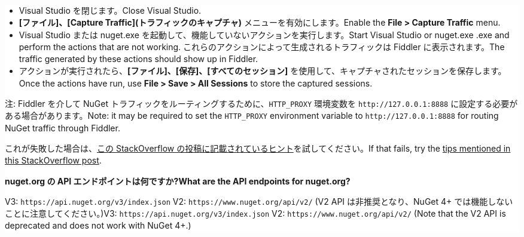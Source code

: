 - <span data-ttu-id="d46a9-253">Visual Studio を閉じます。</span><span class="sxs-lookup"><span data-stu-id="d46a9-253">Close Visual Studio.</span></span>
- <span data-ttu-id="d46a9-254">**[ファイル]、[Capture Traffic]\(トラフィックのキャプチャ\)** メニューを有効にします。</span><span class="sxs-lookup"><span data-stu-id="d46a9-254">Enable the **File > Capture Traffic** menu.</span></span>
- <span data-ttu-id="d46a9-255">Visual Studio または nuget.exe を起動して、機能していないアクションを実行します。</span><span class="sxs-lookup"><span data-stu-id="d46a9-255">Start Visual Studio or nuget.exe .exe and perform the actions that are not working.</span></span> <span data-ttu-id="d46a9-256">これらのアクションによって生成されるトラフィックは Fiddler に表示されます。</span><span class="sxs-lookup"><span data-stu-id="d46a9-256">The traffic generated by these actions should show up in Fiddler.</span></span>
- <span data-ttu-id="d46a9-257">アクションが実行されたら、**[ファイル]、[保存]、[すべてのセッション]** を使用して、キャプチャされたセッションを保存します。</span><span class="sxs-lookup"><span data-stu-id="d46a9-257">Once the actions have run, use **File > Save > All Sessions** to store the captured sessions.</span></span>

<span data-ttu-id="d46a9-258">注: Fiddler を介して NuGet トラフィックをルーティングするために、`HTTP_PROXY` 環境変数を `http://127.0.0.1:8888` に設定する必要がある場合があります。</span><span class="sxs-lookup"><span data-stu-id="d46a9-258">Note: it may be required to set the `HTTP_PROXY` environment variable to `http://127.0.0.1:8888` for routing NuGet traffic through Fiddler.</span></span>

<span data-ttu-id="d46a9-259">これが失敗した場合は、[この StackOverflow の投稿に記載されているヒント](http://stackoverflow.com/questions/21049908/using-fiddler-to-sniff-visual-studio-2013-requests-proxy-firewall)を試してください。</span><span class="sxs-lookup"><span data-stu-id="d46a9-259">If that fails, try the [tips mentioned in this StackOverflow post](http://stackoverflow.com/questions/21049908/using-fiddler-to-sniff-visual-studio-2013-requests-proxy-firewall).</span></span>

<span data-ttu-id="d46a9-260">**nuget.org の API エンドポイントは何ですか?**</span><span class="sxs-lookup"><span data-stu-id="d46a9-260">**What are the API endpoints for nuget.org?**</span></span>

<span data-ttu-id="d46a9-261">V3: `https://api.nuget.org/v3/index.json` V2: `https://www.nuget.org/api/v2/` (V2 API は非推奨となり、NuGet 4+ では機能しないことに注意してください。)</span><span class="sxs-lookup"><span data-stu-id="d46a9-261">V3: `https://api.nuget.org/v3/index.json` V2: `https://www.nuget.org/api/v2/` (Note that the V2 API is deprecated and does not work with NuGet 4+.)</span></span>
